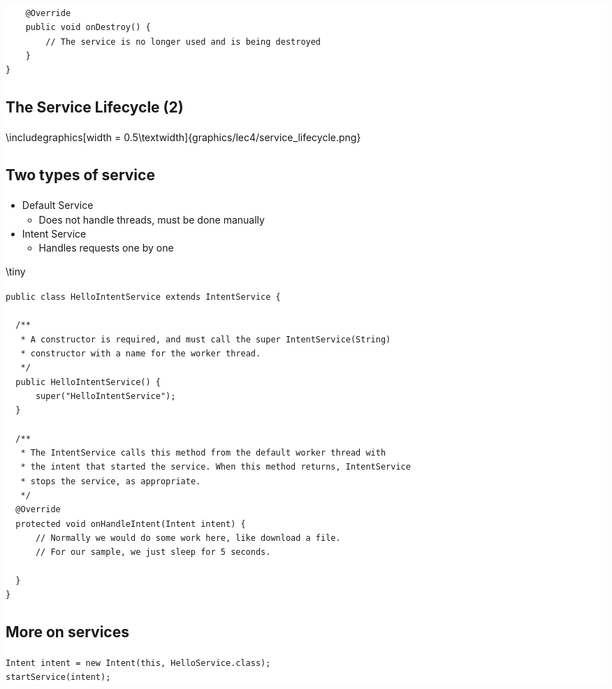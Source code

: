 ~~~{.java}
    @Override
    public void onDestroy() {
        // The service is no longer used and is being destroyed
    }
}

~~~~

## The Service Lifecycle (2)

\includegraphics[width = 0.5\textwidth]{graphics/lec4/service_lifecycle.png}


## Two types of service
* Default Service
	* Does not handle threads, must be done manually
* Intent Service
	* Handles requests one by one


\tiny

~~~{.java}
public class HelloIntentService extends IntentService {

  /**
   * A constructor is required, and must call the super IntentService(String)
   * constructor with a name for the worker thread.
   */
  public HelloIntentService() {
      super("HelloIntentService");
  }

  /**
   * The IntentService calls this method from the default worker thread with
   * the intent that started the service. When this method returns, IntentService
   * stops the service, as appropriate.
   */
  @Override
  protected void onHandleIntent(Intent intent) {
      // Normally we would do some work here, like download a file.
      // For our sample, we just sleep for 5 seconds.
      
  }
}
~~~~~
## More on services

~~~{.java}
Intent intent = new Intent(this, HelloService.class);
startService(intent);
~~~~
